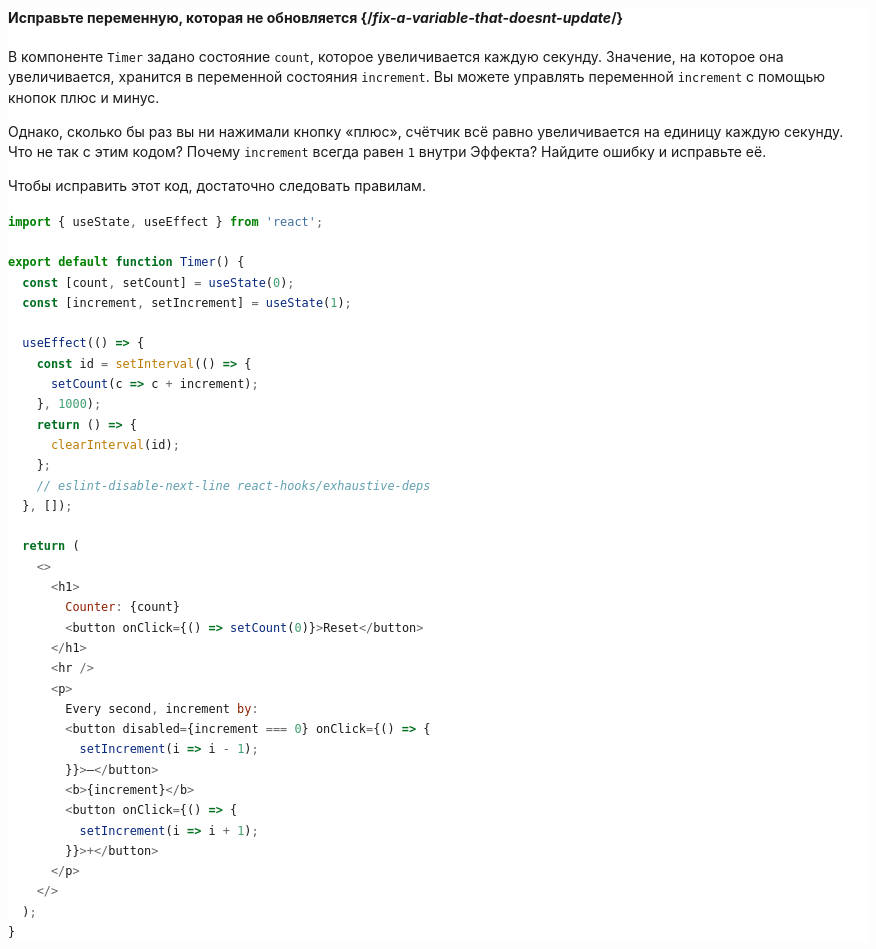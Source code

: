 #### Исправьте переменную, которая не обновляется {/*fix-a-variable-that-doesnt-update*/}

В компоненте `Timer` задано состояние `count`, которое увеличивается каждую секунду. Значение, на которое она увеличивается, хранится в переменной состояния `increment`. Вы можете управлять переменной `increment` с помощью кнопок плюс и минус.

Однако, сколько бы раз вы ни нажимали кнопку «плюс», счётчик всё равно увеличивается на единицу каждую секунду. Что не так с этим кодом? Почему `increment` всегда равен `1` внутри Эффекта? Найдите ошибку и исправьте её.

<Hint>

Чтобы исправить этот код, достаточно следовать правилам.

</Hint>

<Sandpack>

```js
import { useState, useEffect } from 'react';

export default function Timer() {
  const [count, setCount] = useState(0);
  const [increment, setIncrement] = useState(1);

  useEffect(() => {
    const id = setInterval(() => {
      setCount(c => c + increment);
    }, 1000);
    return () => {
      clearInterval(id);
    };
    // eslint-disable-next-line react-hooks/exhaustive-deps
  }, []);

  return (
    <>
      <h1>
        Counter: {count}
        <button onClick={() => setCount(0)}>Reset</button>
      </h1>
      <hr />
      <p>
        Every second, increment by:
        <button disabled={increment === 0} onClick={() => {
          setIncrement(i => i - 1);
        }}>–</button>
        <b>{increment}</b>
        <button onClick={() => {
          setIncrement(i => i + 1);
        }}>+</button>
      </p>
    </>
  );
}
```
